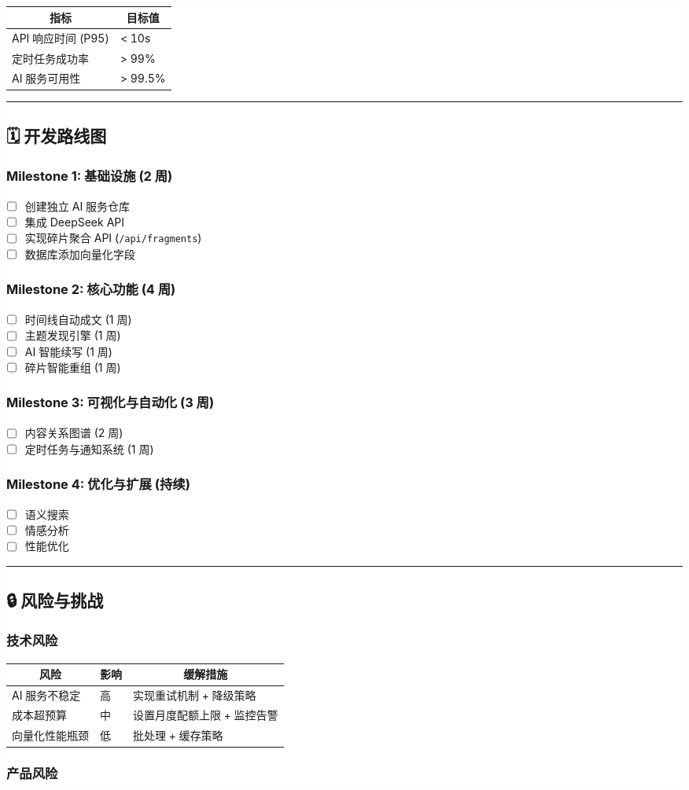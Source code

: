 | 指标               | 目标值  |
| ------------------ | ------- |
| API 响应时间 (P95) | < 10s   |
| 定时任务成功率     | > 99%   |
| AI 服务可用性      | > 99.5% |

---

## 🗓️ 开发路线图

### Milestone 1: 基础设施 (2 周)

- [ ] 创建独立 AI 服务仓库
- [ ] 集成 DeepSeek API
- [ ] 实现碎片聚合 API (`/api/fragments`)
- [ ] 数据库添加向量化字段

### Milestone 2: 核心功能 (4 周)

- [ ] 时间线自动成文 (1 周)
- [ ] 主题发现引擎 (1 周)
- [ ] AI 智能续写 (1 周)
- [ ] 碎片智能重组 (1 周)

### Milestone 3: 可视化与自动化 (3 周)

- [ ] 内容关系图谱 (2 周)
- [ ] 定时任务与通知系统 (1 周)

### Milestone 4: 优化与扩展 (持续)

- [ ] 语义搜索
- [ ] 情感分析
- [ ] 性能优化

---

## 🔒 风险与挑战

### 技术风险

| 风险           | 影响 | 缓解措施                    |
| -------------- | ---- | --------------------------- |
| AI 服务不稳定  | 高   | 实现重试机制 + 降级策略     |
| 成本超预算     | 中   | 设置月度配额上限 + 监控告警 |
| 向量化性能瓶颈 | 低   | 批处理 + 缓存策略           |

### 产品风险
